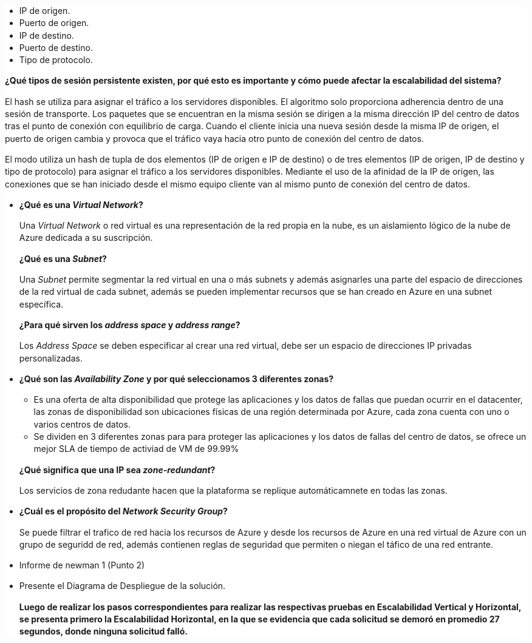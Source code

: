    * IP de origen.
   * Puerto de origen.
   * IP de destino.
   * Puerto de destino.
   * Tipo de protocolo.

   **¿Qué tipos de sesión persistente existen, por qué esto es importante y cómo puede afectar la escalabilidad del sistema?**

   El hash se utiliza para asignar el tráfico a los servidores disponibles. El algoritmo solo proporciona adherencia dentro de una sesión de transporte. Los paquetes que se encuentran en la misma sesión se dirigen a la misma dirección IP del centro de datos tras el punto de conexión con equilibrio de carga. Cuando el cliente inicia una nueva sesión desde la misma IP de origen, el puerto de origen cambia y provoca que el tráfico vaya hacia otro punto de conexión del centro de datos.

   El modo utiliza un hash de tupla de dos elementos (IP de origen e IP de destino) o de tres elementos (IP de origen, IP de destino y tipo de protocolo) para asignar el tráfico a los servidores disponibles. Mediante el uso de la afinidad de la IP de origen, las conexiones que se han iniciado desde el mismo equipo cliente van al mismo punto de conexión del centro de datos.

* **¿Qué es una *Virtual Network*?**

   Una *Virtual Network* o red virtual es una representación de la red propia en la nube, es un aislamiento lógico de la nube de Azure dedicada a su suscripción.
   
   **¿Qué es una *Subnet*?**
   
   Una *Subnet* permite segmentar la red virtual en una o más subnets y además asignarles una parte del espacio de direcciones de la red virtual de cada subnet, además se pueden implementar recursos que se han creado en Azure en una subnet específica.
   
   **¿Para qué sirven los *address space* y *address range*?**
   
   Los *Address Space* se deben especificar al crear una red virtual, debe ser un espacio de direcciones IP privadas personalizadas.

* **¿Qué son las *Availability Zone* y por qué seleccionamos 3 diferentes zonas?**

   * Es una oferta de alta disponibilidad que protege las aplicaciones y los datos de fallas que puedan ocurrir en el datacenter, las zonas de disponibilidad son ubicaciones físicas de una región determinada por Azure, cada zona cuenta con uno o varios centros de datos.
   * Se dividen en 3 diferentes zonas para para proteger las aplicaciones y los datos de fallas del centro de datos, se ofrece un mejor SLA de tiempo de activiad de VM de 99.99%
   
   **¿Qué significa que una IP sea *zone-redundant*?**
   
   Los servicios de zona redudante hacen que la plataforma se replique automáticamnete en todas las zonas.
   
* **¿Cuál es el propósito del *Network Security Group*?**

   Se puede filtrar el trafico de red hacia los recursos de Azure y desde los recursos de Azure en una red virtual de Azure con un grupo de seguridd de red, además contienen reglas de seguridad que permiten o niegan el táfico de una red entrante.

* Informe de newman 1 (Punto 2)
* Presente el Diagrama de Despliegue de la solución.

   **Luego de realizar los pasos correspondientes para realizar las respectivas pruebas en Escalabilidad Vertical y Horizontal, se presenta primero la Escalabilidad Horizontal, en la que se evidencia que cada solicitud se demoró en promedio 27 segundos, donde ninguna solicitud falló.**
   